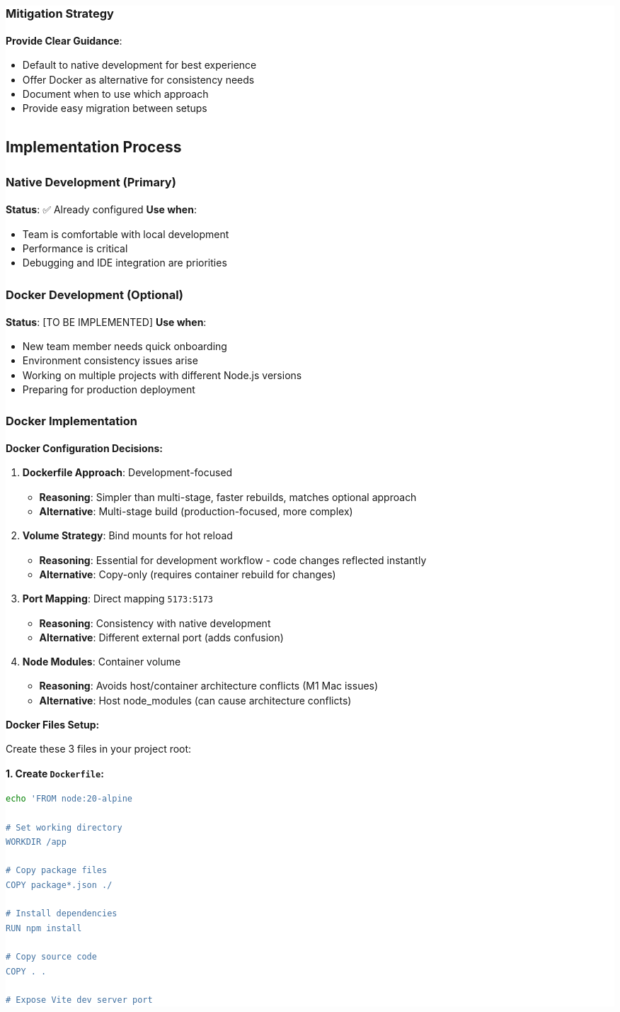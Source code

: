### Mitigation Strategy

**Provide Clear Guidance**:
- Default to native development for best experience
- Offer Docker as alternative for consistency needs
- Document when to use which approach
- Provide easy migration between setups

## Implementation Process

### Native Development (Primary)
**Status**: ✅ Already configured
**Use when**: 
- Team is comfortable with local development
- Performance is critical
- Debugging and IDE integration are priorities

### Docker Development (Optional)
**Status**: [TO BE IMPLEMENTED]
**Use when**:
- New team member needs quick onboarding
- Environment consistency issues arise
- Working on multiple projects with different Node.js versions
- Preparing for production deployment

### Docker Implementation

**Docker Configuration Decisions:**

1. **Dockerfile Approach**: Development-focused
   - **Reasoning**: Simpler than multi-stage, faster rebuilds, matches optional approach
   - **Alternative**: Multi-stage build (production-focused, more complex)

2. **Volume Strategy**: Bind mounts for hot reload
   - **Reasoning**: Essential for development workflow - code changes reflected instantly
   - **Alternative**: Copy-only (requires container rebuild for changes)

3. **Port Mapping**: Direct mapping `5173:5173`
   - **Reasoning**: Consistency with native development
   - **Alternative**: Different external port (adds confusion)

4. **Node Modules**: Container volume
   - **Reasoning**: Avoids host/container architecture conflicts (M1 Mac issues)
   - **Alternative**: Host node_modules (can cause architecture conflicts)

**Docker Files Setup:**

Create these 3 files in your project root:

**1. Create `Dockerfile`:**
```bash
echo 'FROM node:20-alpine

# Set working directory
WORKDIR /app

# Copy package files
COPY package*.json ./

# Install dependencies
RUN npm install

# Copy source code
COPY . .

# Expose Vite dev server port
```